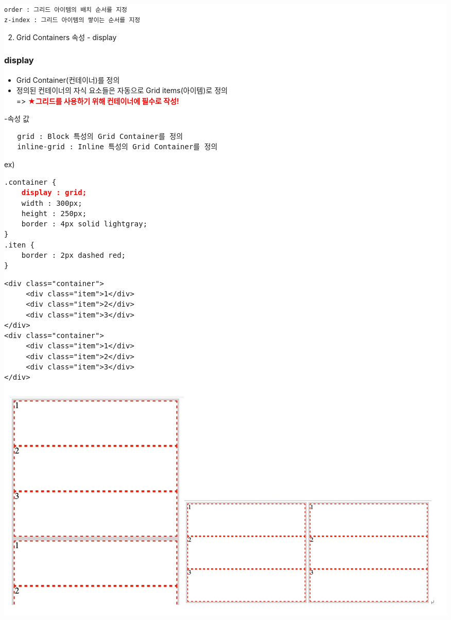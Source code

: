     order : 그리드 아이템의 배치 순서를 지정
    z-index : 그리드 아이템의 쌓이는 순서를 지정
</pre>
 
02. Grid Containers 속성 - display

### display
- Grid Container(컨테이너)를 정의
- 정의된 컨테이너의 자식 요소들은 자동으로 Grid items(아이템)로 정의<br>
=> <b style="color:red;">★그리드를 사용하기 위해 컨테이너에 필수로 작성!</b>
 
-속성 값
<pre>
   grid : Block 특성의 Grid Container를 정의
   inline-grid : Inline 특성의 Grid Container를 정의
</pre>

ex)
<pre>
.container {
    <b style="color:red;">display : grid;</b>
    width : 300px;
    height : 250px;
    border : 4px solid lightgray;
}
.iten {
    border : 2px dashed red;
}
</pre>
<pre>
&lt;div class="container">
     &lt;div class="item">1&lt;/div>
     &lt;div class="item">2&lt;/div>
     &lt;div class="item">3&lt;/div>
&lt;/div>
&lt;div class="container">
     &lt;div class="item">1&lt;/div>
     &lt;div class="item">2&lt;/div>
     &lt;div class="item">3&lt;/div>
&lt;/div>
</pre>

<img src="/assets/images/css/grid1.png" >